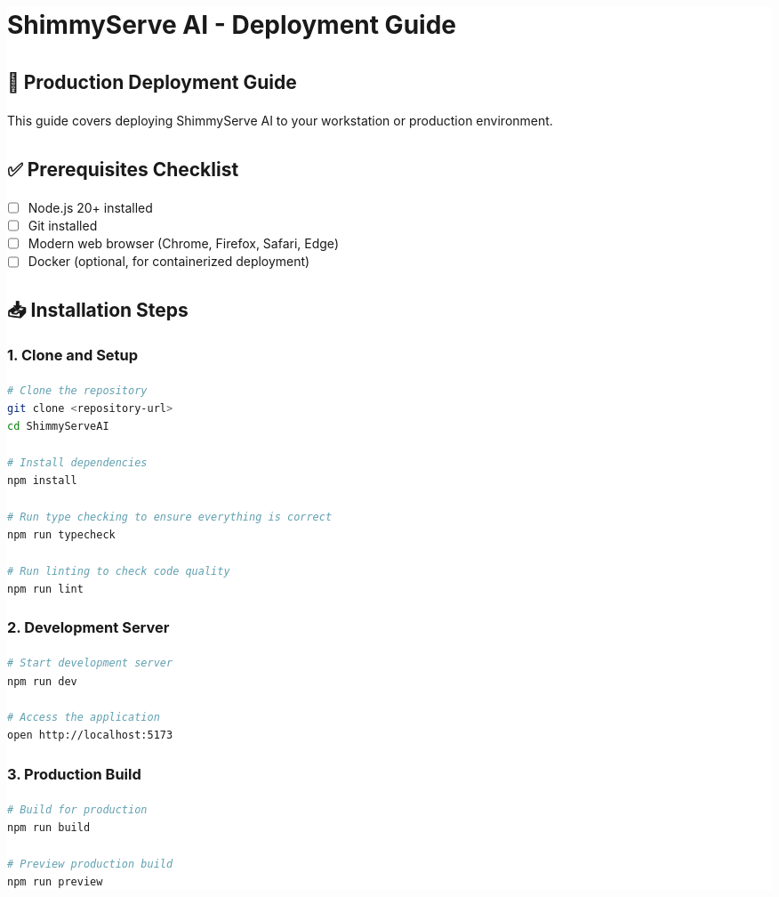 # ShimmyServe AI - Deployment Guide

## 🚀 Production Deployment Guide

This guide covers deploying ShimmyServe AI to your workstation or production environment.

## ✅ Prerequisites Checklist

- [ ] Node.js 20+ installed
- [ ] Git installed
- [ ] Modern web browser (Chrome, Firefox, Safari, Edge)
- [ ] Docker (optional, for containerized deployment)

## 📥 Installation Steps

### 1. Clone and Setup

```bash
# Clone the repository
git clone <repository-url>
cd ShimmyServeAI

# Install dependencies
npm install

# Run type checking to ensure everything is correct
npm run typecheck

# Run linting to check code quality
npm run lint
```

### 2. Development Server

```bash
# Start development server
npm run dev

# Access the application
open http://localhost:5173
```

### 3. Production Build

```bash
# Build for production
npm run build

# Preview production build
npm run preview
```
